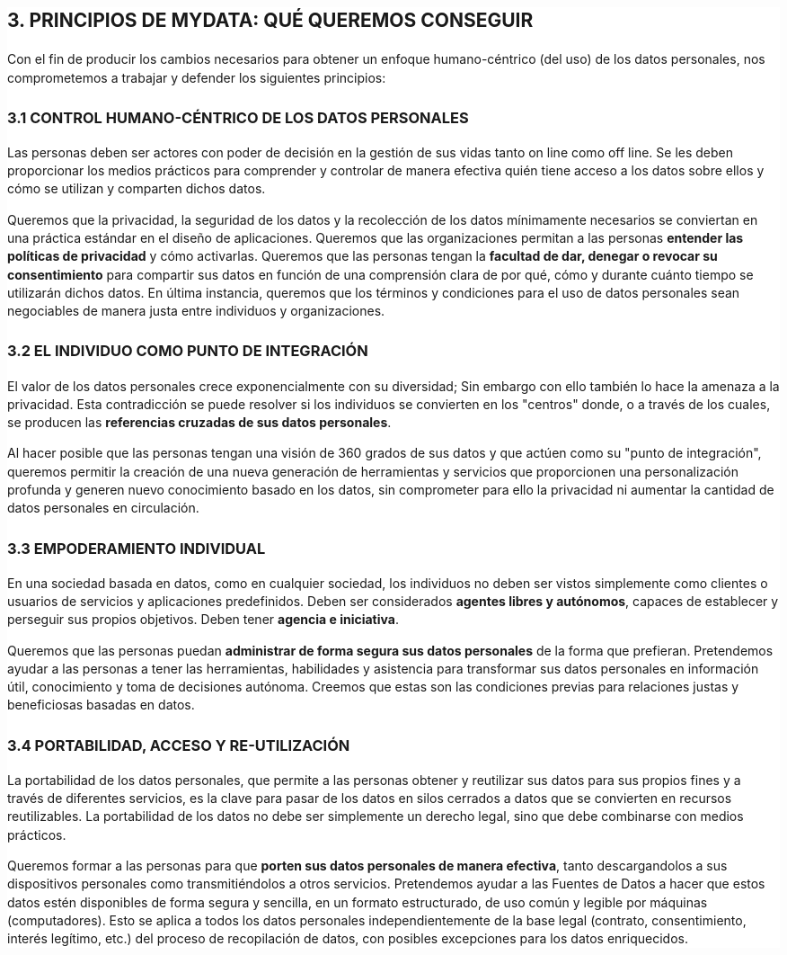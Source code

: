 ## 3. PRINCIPIOS DE MYDATA: QUÉ QUEREMOS CONSEGUIR

Con el fin de producir los cambios necesarios para obtener un enfoque humano-céntrico (del uso) de los datos personales, nos comprometemos a trabajar y defender los siguientes principios:

### 3.1 CONTROL HUMANO-CÉNTRICO DE LOS DATOS PERSONALES

Las personas deben ser actores con poder de decisión en la gestión de sus vidas tanto on line como off line. Se les deben proporcionar los medios prácticos para comprender y controlar de manera efectiva quién tiene acceso a los datos sobre ellos y cómo se utilizan y comparten dichos datos.

Queremos que la privacidad, la seguridad de los datos y la recolección de los datos mínimamente necesarios se conviertan en una práctica estándar en el diseño de aplicaciones. Queremos que las organizaciones permitan a las personas **entender las políticas de privacidad** y cómo activarlas. Queremos que las personas tengan la **facultad de dar, denegar o revocar su consentimiento** para compartir sus datos en función de una comprensión clara de por qué, cómo y durante cuánto tiempo se utilizarán dichos datos. En última instancia, queremos que los términos y condiciones para el uso de datos personales sean negociables de manera justa entre individuos y organizaciones.

### 3.2 EL INDIVIDUO COMO PUNTO DE INTEGRACIÓN

El valor de los datos personales crece exponencialmente con su diversidad; Sin embargo con ello también lo hace la amenaza a la privacidad. Esta contradicción se puede resolver si los individuos se convierten en los "centros" donde, o a través de los cuales, se producen las **referencias cruzadas de sus datos personales**.

Al hacer posible que las personas tengan una visión de 360 grados de sus datos y que actúen como su "punto de integración", queremos permitir la creación de una nueva generación de herramientas y servicios que proporcionen una personalización profunda y generen nuevo conocimiento basado en los datos, sin comprometer para ello la privacidad ni aumentar la cantidad de datos personales en circulación.

### 3.3 EMPODERAMIENTO INDIVIDUAL

En una sociedad basada en datos, como en cualquier sociedad, los individuos no deben ser vistos simplemente como clientes o usuarios de servicios y aplicaciones predefinidos. Deben ser considerados **agentes libres y autónomos**, capaces de establecer y perseguir sus propios objetivos. Deben tener **agencia e iniciativa**.

Queremos que las personas puedan **administrar de forma segura sus datos personales** de la forma que prefieran. Pretendemos ayudar a las personas a tener las herramientas, habilidades y asistencia para transformar sus datos personales en información útil, conocimiento y toma de decisiones autónoma. Creemos que estas son las condiciones previas para relaciones justas y beneficiosas basadas en datos.

### 3.4 PORTABILIDAD, ACCESO Y RE-UTILIZACIÓN

La portabilidad de los datos personales, que permite a las personas obtener y reutilizar sus datos para sus propios fines y a través de diferentes servicios, es la clave para pasar de los datos en silos cerrados a datos que se convierten en recursos reutilizables. La portabilidad de los datos no debe ser simplemente un derecho legal, sino que debe combinarse con medios prácticos.

Queremos formar a las personas para que **porten sus datos personales de manera efectiva**, tanto descargandolos a sus dispositivos personales como transmitiéndolos a otros servicios. Pretendemos ayudar a las Fuentes de Datos a hacer que estos datos estén disponibles de forma segura y sencilla, en un formato estructurado, de uso común y legible por máquinas (computadores). Esto se aplica a todos los datos personales independientemente de la base legal (contrato, consentimiento, interés legítimo, etc.) del proceso de recopilación de datos, con posibles excepciones para los datos enriquecidos.
